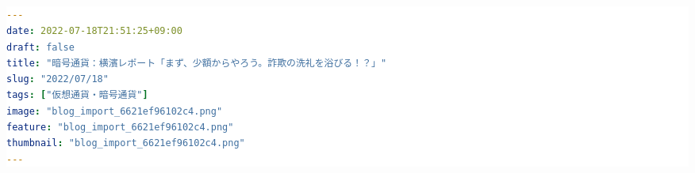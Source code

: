 ```yaml
---
date: 2022-07-18T21:51:25+09:00
draft: false
title: "暗号通貨：横濱レポート「まず、少額からやろう。詐欺の洗礼を浴びる！？」"
slug: "2022/07/18"
tags: ["仮想通貨・暗号通貨"]
image: "blog_import_6621ef96102c4.png"
feature: "blog_import_6621ef96102c4.png"
thumbnail: "blog_import_6621ef96102c4.png"
---
```
